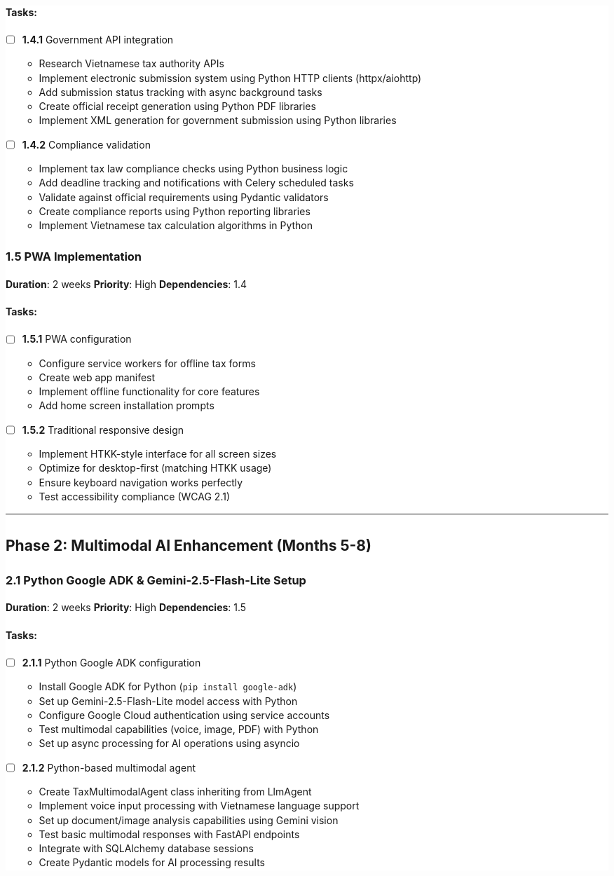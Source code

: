 #### Tasks:
- [ ] **1.4.1** Government API integration
  - Research Vietnamese tax authority APIs
  - Implement electronic submission system using Python HTTP clients (httpx/aiohttp)
  - Add submission status tracking with async background tasks
  - Create official receipt generation using Python PDF libraries
  - Implement XML generation for government submission using Python libraries

- [ ] **1.4.2** Compliance validation
  - Implement tax law compliance checks using Python business logic
  - Add deadline tracking and notifications with Celery scheduled tasks
  - Validate against official requirements using Pydantic validators
  - Create compliance reports using Python reporting libraries
  - Implement Vietnamese tax calculation algorithms in Python

### 1.5 PWA Implementation
**Duration**: 2 weeks
**Priority**: High
**Dependencies**: 1.4

#### Tasks:
- [ ] **1.5.1** PWA configuration
  - Configure service workers for offline tax forms
  - Create web app manifest
  - Implement offline functionality for core features
  - Add home screen installation prompts

- [ ] **1.5.2** Traditional responsive design
  - Implement HTKK-style interface for all screen sizes
  - Optimize for desktop-first (matching HTKK usage)
  - Ensure keyboard navigation works perfectly
  - Test accessibility compliance (WCAG 2.1)

---

## Phase 2: Multimodal AI Enhancement (Months 5-8)

### 2.1 Python Google ADK & Gemini-2.5-Flash-Lite Setup
**Duration**: 2 weeks
**Priority**: High
**Dependencies**: 1.5

#### Tasks:
- [ ] **2.1.1** Python Google ADK configuration
  - Install Google ADK for Python (`pip install google-adk`)
  - Set up Gemini-2.5-Flash-Lite model access with Python
  - Configure Google Cloud authentication using service accounts
  - Test multimodal capabilities (voice, image, PDF) with Python
  - Set up async processing for AI operations using asyncio

- [ ] **2.1.2** Python-based multimodal agent
  - Create TaxMultimodalAgent class inheriting from LlmAgent
  - Implement voice input processing with Vietnamese language support
  - Set up document/image analysis capabilities using Gemini vision
  - Test basic multimodal responses with FastAPI endpoints
  - Integrate with SQLAlchemy database sessions
  - Create Pydantic models for AI processing results
